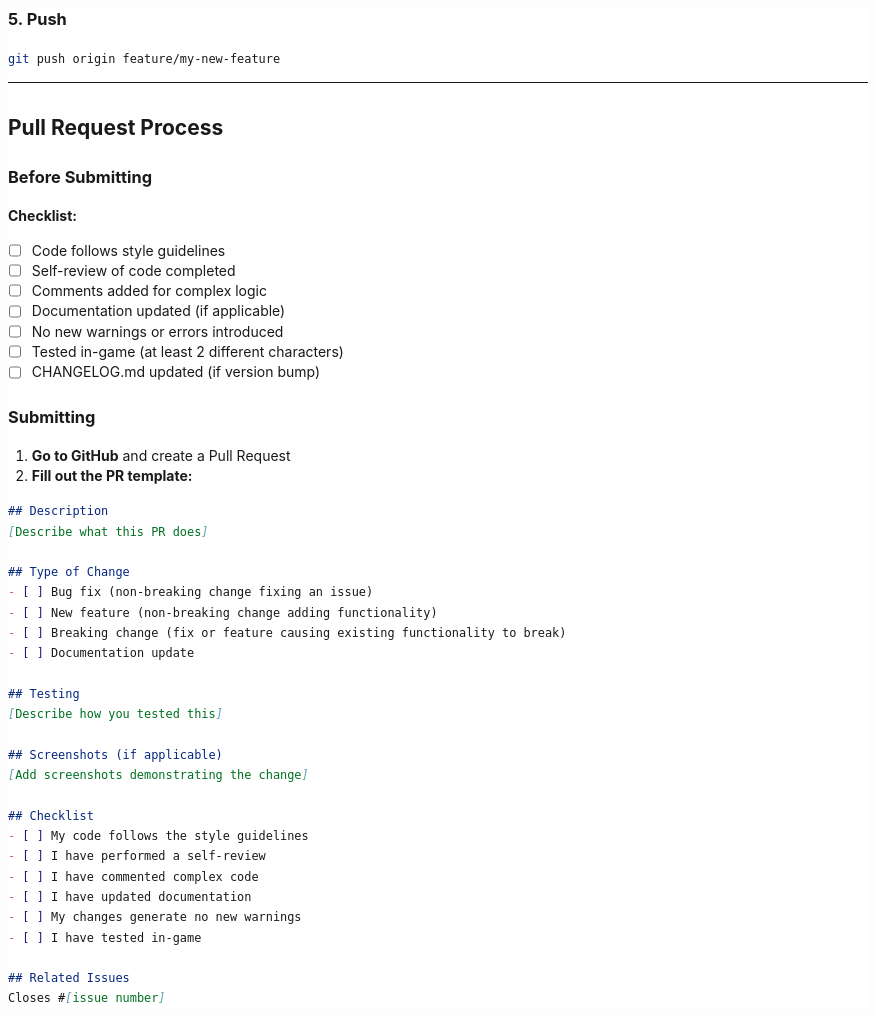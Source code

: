 ### 5. Push

```bash
git push origin feature/my-new-feature
```

---

## Pull Request Process

### Before Submitting

**Checklist:**
- [ ] Code follows style guidelines
- [ ] Self-review of code completed
- [ ] Comments added for complex logic
- [ ] Documentation updated (if applicable)
- [ ] No new warnings or errors introduced
- [ ] Tested in-game (at least 2 different characters)
- [ ] CHANGELOG.md updated (if version bump)

### Submitting

1. **Go to GitHub** and create a Pull Request
2. **Fill out the PR template:**

```markdown
## Description
[Describe what this PR does]

## Type of Change
- [ ] Bug fix (non-breaking change fixing an issue)
- [ ] New feature (non-breaking change adding functionality)
- [ ] Breaking change (fix or feature causing existing functionality to break)
- [ ] Documentation update

## Testing
[Describe how you tested this]

## Screenshots (if applicable)
[Add screenshots demonstrating the change]

## Checklist
- [ ] My code follows the style guidelines
- [ ] I have performed a self-review
- [ ] I have commented complex code
- [ ] I have updated documentation
- [ ] My changes generate no new warnings
- [ ] I have tested in-game

## Related Issues
Closes #[issue number]
```
